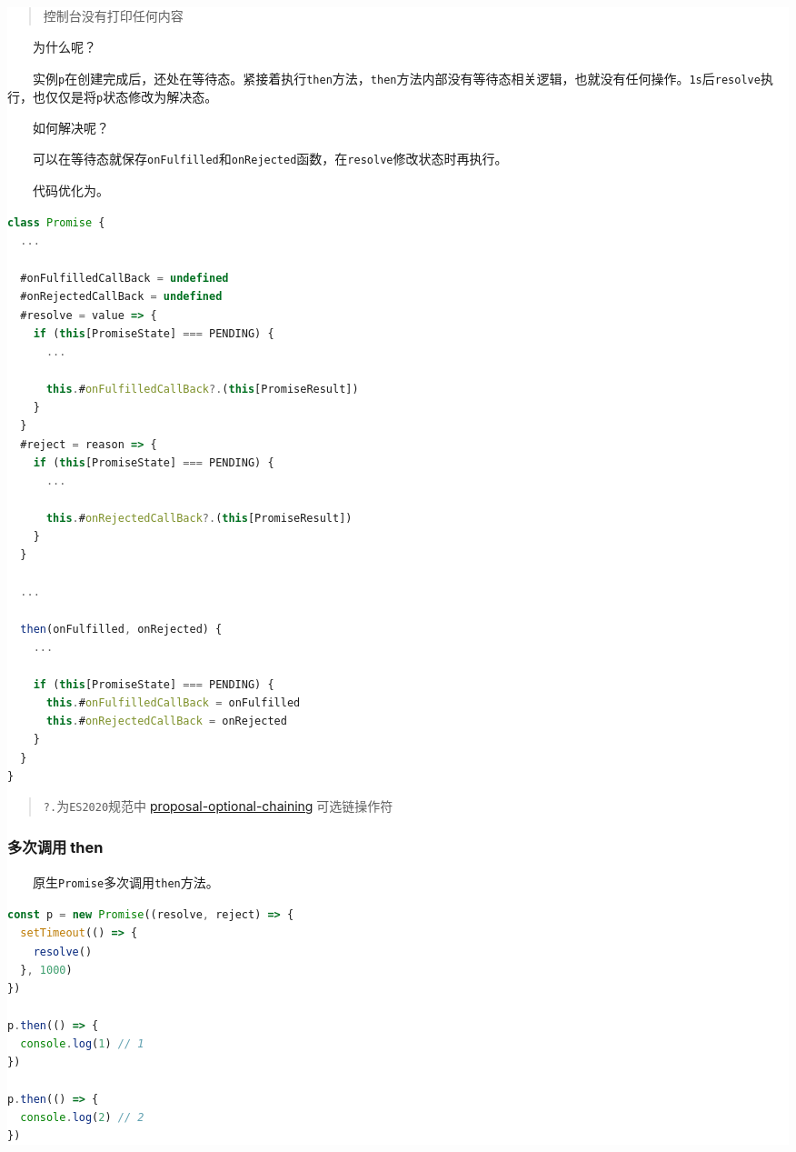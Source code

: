 > 控制台没有打印任何内容

&emsp;&emsp;为什么呢？

&emsp;&emsp;实例`p`在创建完成后，还处在等待态。紧接着执行`then`方法，`then`方法内部没有等待态相关逻辑，也就没有任何操作。`1s`后`resolve`执行，也仅仅是将`p`状态修改为解决态。

&emsp;&emsp;如何解决呢？

&emsp;&emsp;可以在等待态就保存`onFulfilled`和`onRejected`函数，在`resolve`修改状态时再执行。

&emsp;&emsp;代码优化为。

```javascript
class Promise {
  ...

  #onFulfilledCallBack = undefined
  #onRejectedCallBack = undefined
  #resolve = value => {
    if (this[PromiseState] === PENDING) {
      ...

      this.#onFulfilledCallBack?.(this[PromiseResult])
    }
  }
  #reject = reason => {
    if (this[PromiseState] === PENDING) {
      ...

      this.#onRejectedCallBack?.(this[PromiseResult])
    }
  }

  ...

  then(onFulfilled, onRejected) {
    ...

    if (this[PromiseState] === PENDING) {
      this.#onFulfilledCallBack = onFulfilled
      this.#onRejectedCallBack = onRejected
    }
  }
}
```

> `?.`为`ES2020`规范中 [proposal-optional-chaining](https://github.com/tc39/proposal-optional-chaining) 可选链操作符

### 多次调用 then

&emsp;&emsp;原生`Promise`多次调用`then`方法。

```javascript
const p = new Promise((resolve, reject) => {
  setTimeout(() => {
    resolve()
  }, 1000)
})

p.then(() => {
  console.log(1) // 1
})

p.then(() => {
  console.log(2) // 2
})
```
